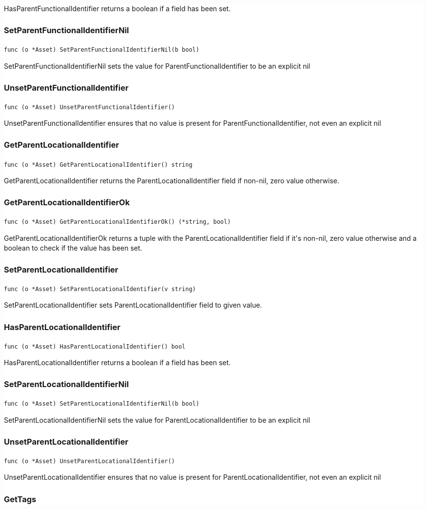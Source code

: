 HasParentFunctionalIdentifier returns a boolean if a field has been set.

### SetParentFunctionalIdentifierNil

`func (o *Asset) SetParentFunctionalIdentifierNil(b bool)`

 SetParentFunctionalIdentifierNil sets the value for ParentFunctionalIdentifier to be an explicit nil

### UnsetParentFunctionalIdentifier
`func (o *Asset) UnsetParentFunctionalIdentifier()`

UnsetParentFunctionalIdentifier ensures that no value is present for ParentFunctionalIdentifier, not even an explicit nil
### GetParentLocationalIdentifier

`func (o *Asset) GetParentLocationalIdentifier() string`

GetParentLocationalIdentifier returns the ParentLocationalIdentifier field if non-nil, zero value otherwise.

### GetParentLocationalIdentifierOk

`func (o *Asset) GetParentLocationalIdentifierOk() (*string, bool)`

GetParentLocationalIdentifierOk returns a tuple with the ParentLocationalIdentifier field if it's non-nil, zero value otherwise
and a boolean to check if the value has been set.

### SetParentLocationalIdentifier

`func (o *Asset) SetParentLocationalIdentifier(v string)`

SetParentLocationalIdentifier sets ParentLocationalIdentifier field to given value.

### HasParentLocationalIdentifier

`func (o *Asset) HasParentLocationalIdentifier() bool`

HasParentLocationalIdentifier returns a boolean if a field has been set.

### SetParentLocationalIdentifierNil

`func (o *Asset) SetParentLocationalIdentifierNil(b bool)`

 SetParentLocationalIdentifierNil sets the value for ParentLocationalIdentifier to be an explicit nil

### UnsetParentLocationalIdentifier
`func (o *Asset) UnsetParentLocationalIdentifier()`

UnsetParentLocationalIdentifier ensures that no value is present for ParentLocationalIdentifier, not even an explicit nil
### GetTags
